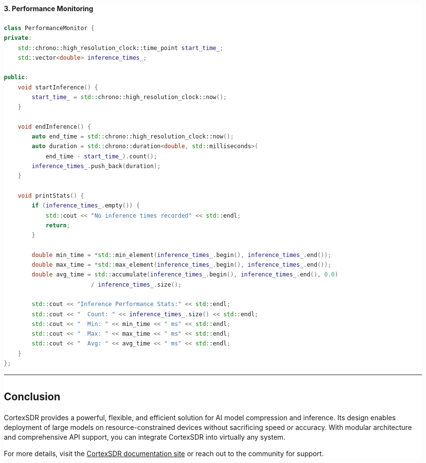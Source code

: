 #### 3. Performance Monitoring

```cpp
class PerformanceMonitor {
private:
    std::chrono::high_resolution_clock::time_point start_time_;
    std::vector<double> inference_times_;
    
public:
    void startInference() {
        start_time_ = std::chrono::high_resolution_clock::now();
    }
    
    void endInference() {
        auto end_time = std::chrono::high_resolution_clock::now();
        auto duration = std::chrono::duration<double, std::milliseconds>(
            end_time - start_time_).count();
        inference_times_.push_back(duration);
    }
    
    void printStats() {
        if (inference_times_.empty()) {
            std::cout << "No inference times recorded" << std::endl;
            return;
        }
        
        double min_time = *std::min_element(inference_times_.begin(), inference_times_.end());
        double max_time = *std::max_element(inference_times_.begin(), inference_times_.end());
        double avg_time = std::accumulate(inference_times_.begin(), inference_times_.end(), 0.0) 
                         / inference_times_.size();
        
        std::cout << "Inference Performance Stats:" << std::endl;
        std::cout << "  Count: " << inference_times_.size() << std::endl;
        std::cout << "  Min: " << min_time << " ms" << std::endl;
        std::cout << "  Max: " << max_time << " ms" << std::endl;
        std::cout << "  Avg: " << avg_time << " ms" << std::endl;
    }
};
```

---

## Conclusion

CortexSDR provides a powerful, flexible, and efficient solution for AI model compression and inference. Its design enables deployment of large models on resource-constrained devices without sacrificing speed or accuracy. With modular architecture and comprehensive API support, you can integrate CortexSDR into virtually any system.

For more details, visit the [CortexSDR documentation site](https://github.com/cortexsdr/docs) or reach out to the community for support.
